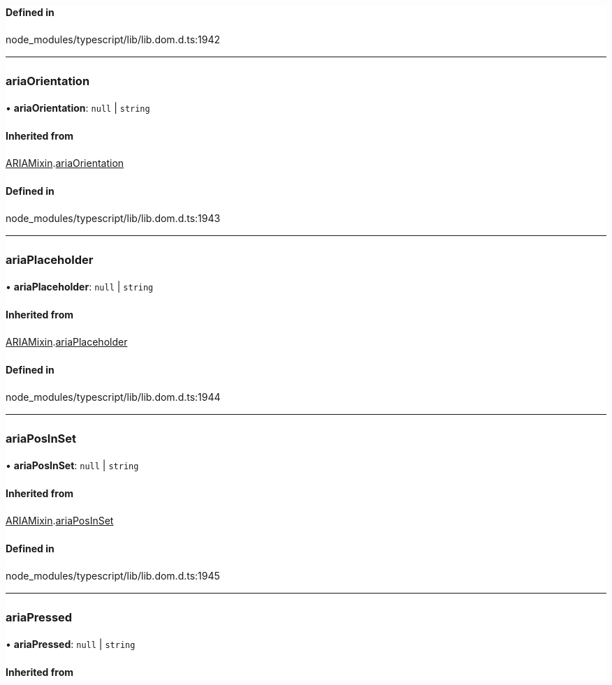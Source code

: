 #### Defined in

node_modules/typescript/lib/lib.dom.d.ts:1942

___

### ariaOrientation

• **ariaOrientation**: ``null`` \| `string`

#### Inherited from

[ARIAMixin](input._internal_.ARIAMixin.md).[ariaOrientation](input._internal_.ARIAMixin.md#ariaorientation)

#### Defined in

node_modules/typescript/lib/lib.dom.d.ts:1943

___

### ariaPlaceholder

• **ariaPlaceholder**: ``null`` \| `string`

#### Inherited from

[ARIAMixin](input._internal_.ARIAMixin.md).[ariaPlaceholder](input._internal_.ARIAMixin.md#ariaplaceholder)

#### Defined in

node_modules/typescript/lib/lib.dom.d.ts:1944

___

### ariaPosInSet

• **ariaPosInSet**: ``null`` \| `string`

#### Inherited from

[ARIAMixin](input._internal_.ARIAMixin.md).[ariaPosInSet](input._internal_.ARIAMixin.md#ariaposinset)

#### Defined in

node_modules/typescript/lib/lib.dom.d.ts:1945

___

### ariaPressed

• **ariaPressed**: ``null`` \| `string`

#### Inherited from
